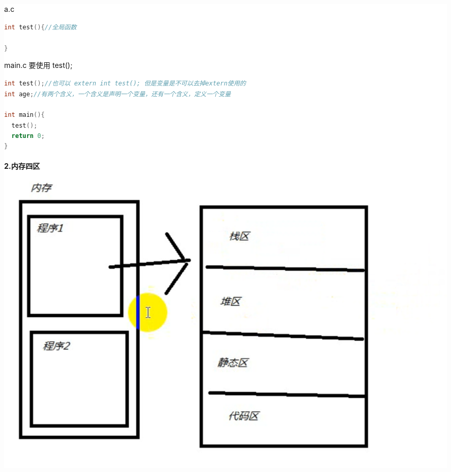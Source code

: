 a.c

```c
int test(){//全局函数
  
}
```

main.c 要使用 test();

```c
int test();//也可以 extern int test(); 但是变量是不可以去掉extern使用的
int age;//有两个含义，一个含义是声明一个变量，还有一个含义，定义一个变量

int main(){
  test();
  return 0;
}
```





#### 2.内存四区



![image_memory1](/img/image_memory1.png)
